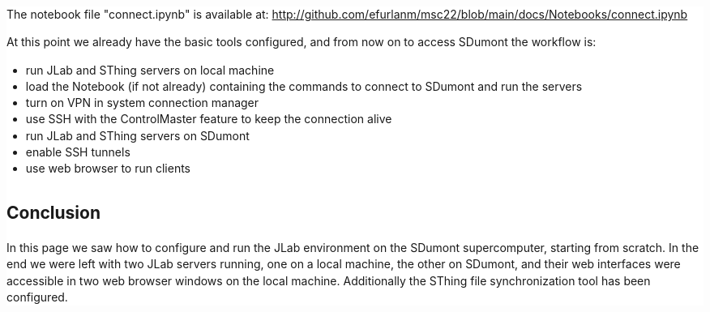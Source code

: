 The notebook file "connect.ipynb" is available at: <http://github.com/efurlanm/msc22/blob/main/docs/Notebooks/connect.ipynb>

At this point we already have the basic tools configured, and from now on to access SDumont the workflow is:

- run JLab and SThing servers on local machine
- load the Notebook (if not already) containing the commands to connect to SDumont and run the servers
- turn on VPN in system connection manager
- use SSH with the ControlMaster feature to keep the connection alive
- run JLab and SThing servers on SDumont
- enable SSH tunnels
- use web browser to run clients

## Conclusion

In this page we saw how to configure and run the JLab environment on the SDumont supercomputer, starting from scratch. In the end we were left with two JLab servers running, one on a local machine, the other on SDumont, and their web interfaces were accessible in two web browser windows on the local machine. Additionally the SThing file synchronization tool has been configured.
